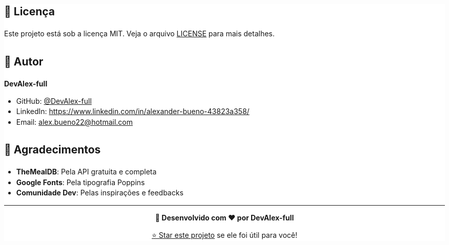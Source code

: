 ## 📝 Licença

Este projeto está sob a licença MIT. Veja o arquivo [LICENSE](LICENSE) para mais detalhes.

## 👤 Autor

**DevAlex-full**
- GitHub: [@DevAlex-full](https://github.com/DevAlex-full)
- LinkedIn: https://www.linkedin.com/in/alexander-bueno-43823a358/
- Email: alex.bueno22@hotmail.com

## 🙏 Agradecimentos

- **TheMealDB**: Pela API gratuita e completa
- **Google Fonts**: Pela tipografia Poppins
- **Comunidade Dev**: Pelas inspirações e feedbacks

---

<div align="center">

**🚀 Desenvolvido com ❤️ por DevAlex-full**

[⭐ Star este projeto](https://devalex-full.github.io/Suas-Receitas-Favoritas/) se ele foi útil para você!

</div>
